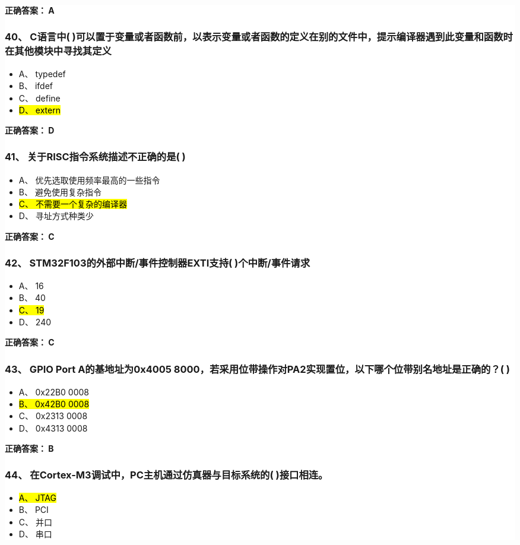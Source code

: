 **正确答案： A**





### 40、 C语言中( )可以置于变量或者函数前，以表示变量或者函数的定义在别的文件中，提示编译器遇到此变量和函数时在其他模块中寻找其定义

- A、 typedef
- B、 ifdef
- C、 define
- <mark>D、 extern</mark>

**正确答案： D**





### 41、 关于RISC指令系统描述不正确的是( )

- A、 优先选取使用频率最高的一些指令
- B、 避免使用复杂指令
- <mark>C、 不需要一个复杂的编译器</mark>
- D、 寻址方式种类少

**正确答案： C**





### 42、 STM32F103的外部中断/事件控制器EXTI支持( )个中断/事件请求

- A、 16
- B、 40
- <mark>C、 19</mark>
- D、 240

**正确答案： C**





### 43、 GPIO Port A的基地址为0x4005 8000，若采用位带操作对PA2实现置位，以下哪个位带别名地址是正确的？( )

- A、 0x22B0 0008
- <mark>B、 0x42B0 0008</mark>
- C、 0x2313 0008
- D、 0x4313 0008

**正确答案： B**





### 44、 在Cortex-M3调试中，PC主机通过仿真器与目标系统的( )接口相连。

- <mark>A、 JTAG</mark>
- B、 PCI
- C、 并口
- D、 串口
